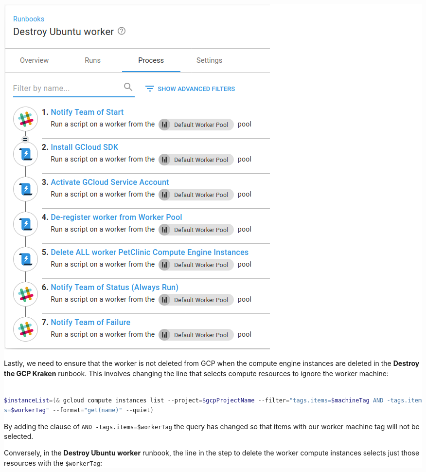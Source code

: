 ![worker runbook](destroy-worker.png)

Lastly, we need to ensure that the worker is not deleted from GCP when the compute engine instances are deleted in the **Destroy the GCP Kraken** runbook.  This involves changing the line that selects compute resources to ignore the worker machine:

```powershell 

$instanceList=(& gcloud compute instances list --project=$gcpProjectName --filter="tags.items=$machineTag AND -tags.items=$workerTag" --format="get(name)" --quiet)

```

By adding the clause of `AND -tags.items=$workerTag` the query has changed so that items with our worker machine tag will not be selected.

Conversely, in the **Destroy Ubuntu worker** runbook, the line in the step to delete the worker compute instances selects just those resources with the `$workerTag`:
